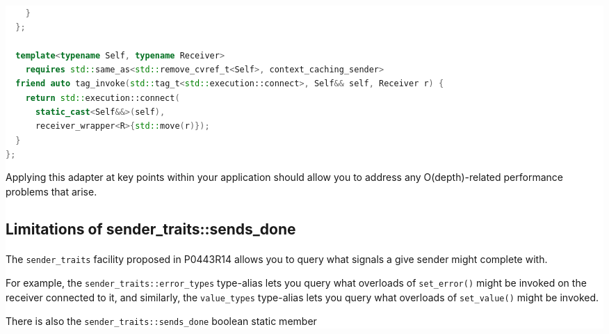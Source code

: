 ```cpp
    }
  };

  template<typename Self, typename Receiver>
    requires std::same_as<std::remove_cvref_t<Self>, context_caching_sender>
  friend auto tag_invoke(std::tag_t<std::execution::connect>, Self&& self, Receiver r) {
    return std::execution::connect(
      static_cast<Self&&>(self),
      receiver_wrapper<R>{std::move(r)});
  }
};
```

Applying this adapter at key points within your application should allow
you to address any O(depth)-related performance problems that arise.

## Limitations of sender_traits::sends_done

The `sender_traits` facility proposed in P0443R14 allows you to query
what signals a give sender might complete with.

For example, the `sender_traits::error_types` type-alias lets you query what
overloads of `set_error()` might be invoked on the receiver connected to it,
and similarly, the `value_types` type-alias lets you query what overloads
of `set_value()` might be invoked. 

There is also the `sender_traits::sends_done` boolean static member
